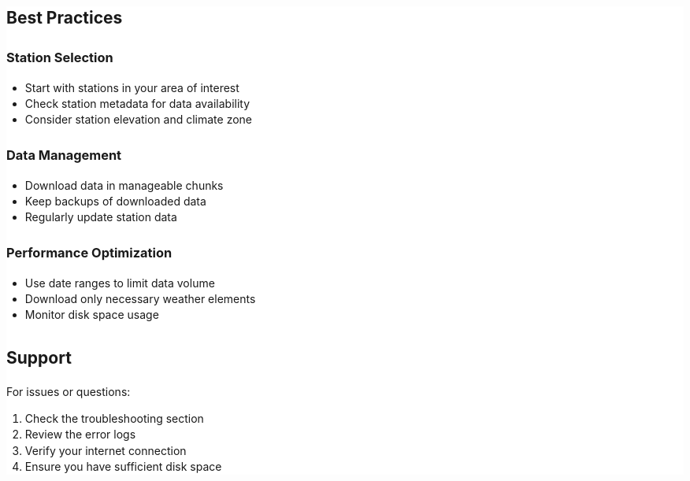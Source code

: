 ## Best Practices

### Station Selection
- Start with stations in your area of interest
- Check station metadata for data availability
- Consider station elevation and climate zone

### Data Management
- Download data in manageable chunks
- Keep backups of downloaded data
- Regularly update station data

### Performance Optimization
- Use date ranges to limit data volume
- Download only necessary weather elements
- Monitor disk space usage

## Support

For issues or questions:
1. Check the troubleshooting section
2. Review the error logs
3. Verify your internet connection
4. Ensure you have sufficient disk space


